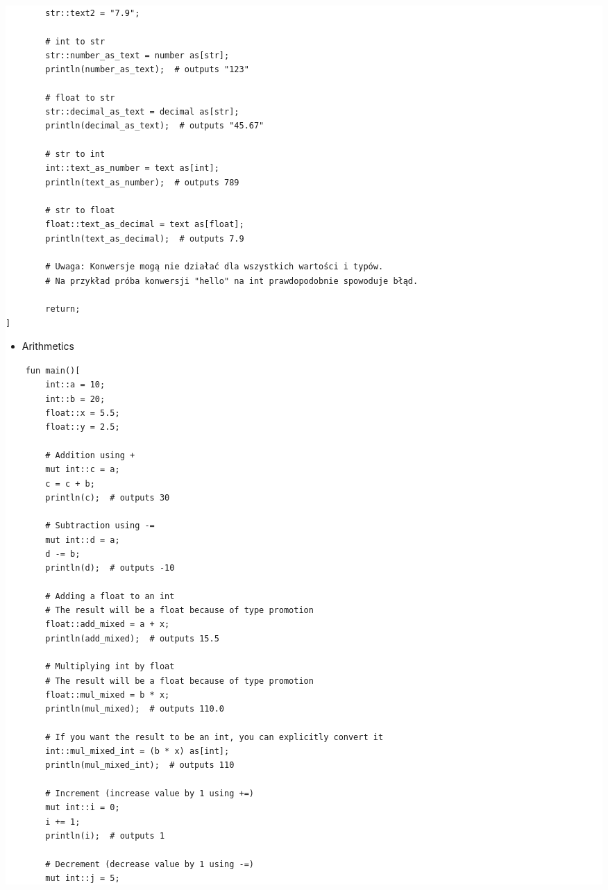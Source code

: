 ```xx
		str::text2 = "7.9";
		
		# int to str
		str::number_as_text = number as[str];
		println(number_as_text);  # outputs "123"
		
		# float to str
		str::decimal_as_text = decimal as[str];
		println(decimal_as_text);  # outputs "45.67"

		# str to int
		int::text_as_number = text as[int];
		println(text_as_number);  # outputs 789

		# str to float
		float::text_as_decimal = text as[float];
		println(text_as_decimal);  # outputs 7.9

		# Uwaga: Konwersje mogą nie działać dla wszystkich wartości i typów.
		# Na przykład próba konwersji "hello" na int prawdopodobnie spowoduje błąd.

		return;
]
```
* Arithmetics
```xx
	fun main()[
		int::a = 10;
		int::b = 20;
		float::x = 5.5;
		float::y = 2.5;

		# Addition using +
		mut int::c = a;
		c = c + b;
		println(c);  # outputs 30

		# Subtraction using -=
		mut int::d = a;
		d -= b;
		println(d);  # outputs -10

		# Adding a float to an int
		# The result will be a float because of type promotion
		float::add_mixed = a + x;
		println(add_mixed);  # outputs 15.5

		# Multiplying int by float
		# The result will be a float because of type promotion
		float::mul_mixed = b * x;
		println(mul_mixed);  # outputs 110.0

		# If you want the result to be an int, you can explicitly convert it
		int::mul_mixed_int = (b * x) as[int];
		println(mul_mixed_int);  # outputs 110

		# Increment (increase value by 1 using +=)
		mut int::i = 0;
		i += 1;
		println(i);  # outputs 1

		# Decrement (decrease value by 1 using -=)
		mut int::j = 5;
```